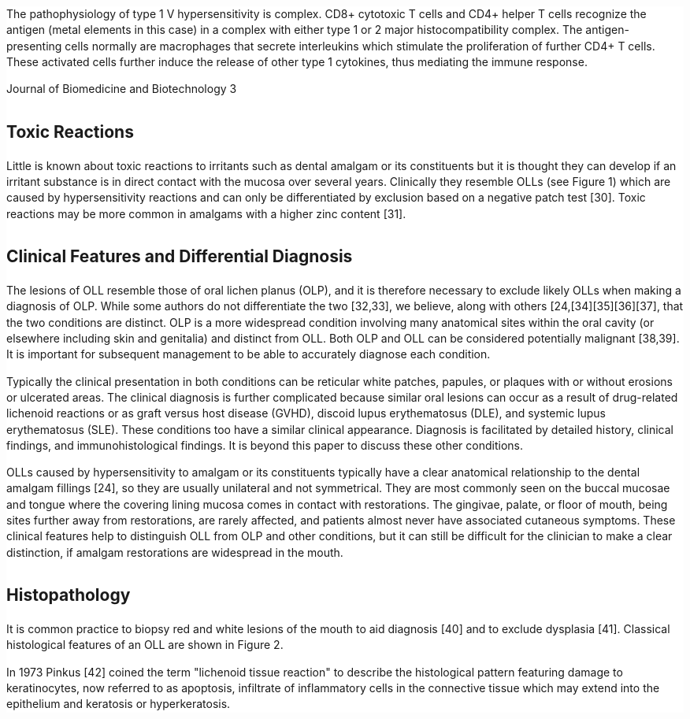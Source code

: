 The pathophysiology of type 1 V hypersensitivity is complex. CD8+ cytotoxic T cells and CD4+ helper T cells recognize the antigen (metal elements in this case) in a complex with either type 1 or 2 major histocompatibility complex. The antigen-presenting cells normally are macrophages that secrete interleukins which stimulate the proliferation of further CD4+ T cells. These activated cells further induce the release of other type 1 cytokines, thus mediating the immune response.

Journal of Biomedicine and Biotechnology 3


## Toxic Reactions

Little is known about toxic reactions to irritants such as dental amalgam or its constituents but it is thought they can develop if an irritant substance is in direct contact with the mucosa over several years. Clinically they resemble OLLs (see Figure 1) which are caused by hypersensitivity reactions and can only be differentiated by exclusion based on a negative patch test [30]. Toxic reactions may be more common in amalgams with a higher zinc content [31].


## Clinical Features and Differential Diagnosis

The lesions of OLL resemble those of oral lichen planus (OLP), and it is therefore necessary to exclude likely OLLs when making a diagnosis of OLP. While some authors do not differentiate the two [32,33], we believe, along with others [24,[34][35][36][37], that the two conditions are distinct. OLP is a more widespread condition involving many anatomical sites within the oral cavity (or elsewhere including skin and genitalia) and distinct from OLL. Both OLP and OLL can be considered potentially malignant [38,39]. It is important for subsequent management to be able to accurately diagnose each condition.

Typically the clinical presentation in both conditions can be reticular white patches, papules, or plaques with or without erosions or ulcerated areas. The clinical diagnosis is further complicated because similar oral lesions can occur as a result of drug-related lichenoid reactions or as graft versus host disease (GVHD), discoid lupus erythematosus (DLE), and systemic lupus erythematosus (SLE). These conditions too have a similar clinical appearance. Diagnosis is facilitated by detailed history, clinical findings, and immunohistological findings. It is beyond this paper to discuss these other conditions.

OLLs caused by hypersensitivity to amalgam or its constituents typically have a clear anatomical relationship to the dental amalgam fillings [24], so they are usually unilateral and not symmetrical. They are most commonly seen on the buccal mucosae and tongue where the covering lining mucosa comes in contact with restorations. The gingivae, palate, or floor of mouth, being sites further away from restorations, are rarely affected, and patients almost never have associated cutaneous symptoms. These clinical features help to distinguish OLL from OLP and other conditions, but it can still be difficult for the clinician to make a clear distinction, if amalgam restorations are widespread in the mouth.


## Histopathology

It is common practice to biopsy red and white lesions of the mouth to aid diagnosis [40] and to exclude dysplasia [41]. Classical histological features of an OLL are shown in Figure 2.

In 1973 Pinkus [42] coined the term "lichenoid tissue reaction" to describe the histological pattern featuring damage to keratinocytes, now referred to as apoptosis, infiltrate of  inflammatory cells in the connective tissue which may extend into the epithelium and keratosis or hyperkeratosis.
